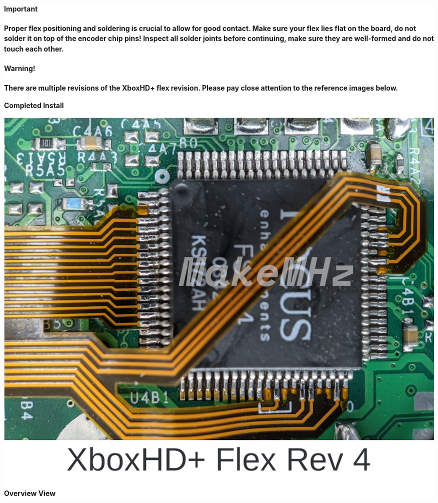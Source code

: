 #### Important
**Proper flex positioning and soldering is crucial to allow for good contact. Make sure your flex lies flat on the board, do not solder it on top of the encoder chip pins! Inspect all solder joints before continuing, make sure they are well-formed and do not touch each other.**

#### Warning!
**There are multiple revisions of the XboxHD+ flex revision. Please pay close attention to the reference images below.**

**Completed Install**

![Image of Flex Installed](./images/Step3-Flex-Installed.png)

**Overview View**
